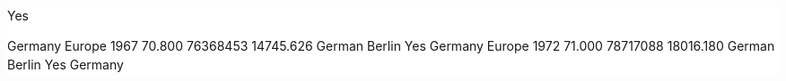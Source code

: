 Yes
</td>
</tr>
<tr>
<td style="text-align:left;">
Germany
</td>
<td style="text-align:left;">
Europe
</td>
<td style="text-align:right;">
1967
</td>
<td style="text-align:right;">
70.800
</td>
<td style="text-align:right;">
76368453
</td>
<td style="text-align:right;">
14745.626
</td>
<td style="text-align:left;">
German
</td>
<td style="text-align:left;">
Berlin
</td>
<td style="text-align:left;">
Yes
</td>
</tr>
<tr>
<td style="text-align:left;">
Germany
</td>
<td style="text-align:left;">
Europe
</td>
<td style="text-align:right;">
1972
</td>
<td style="text-align:right;">
71.000
</td>
<td style="text-align:right;">
78717088
</td>
<td style="text-align:right;">
18016.180
</td>
<td style="text-align:left;">
German
</td>
<td style="text-align:left;">
Berlin
</td>
<td style="text-align:left;">
Yes
</td>
</tr>
<tr>
<td style="text-align:left;">
Germany
